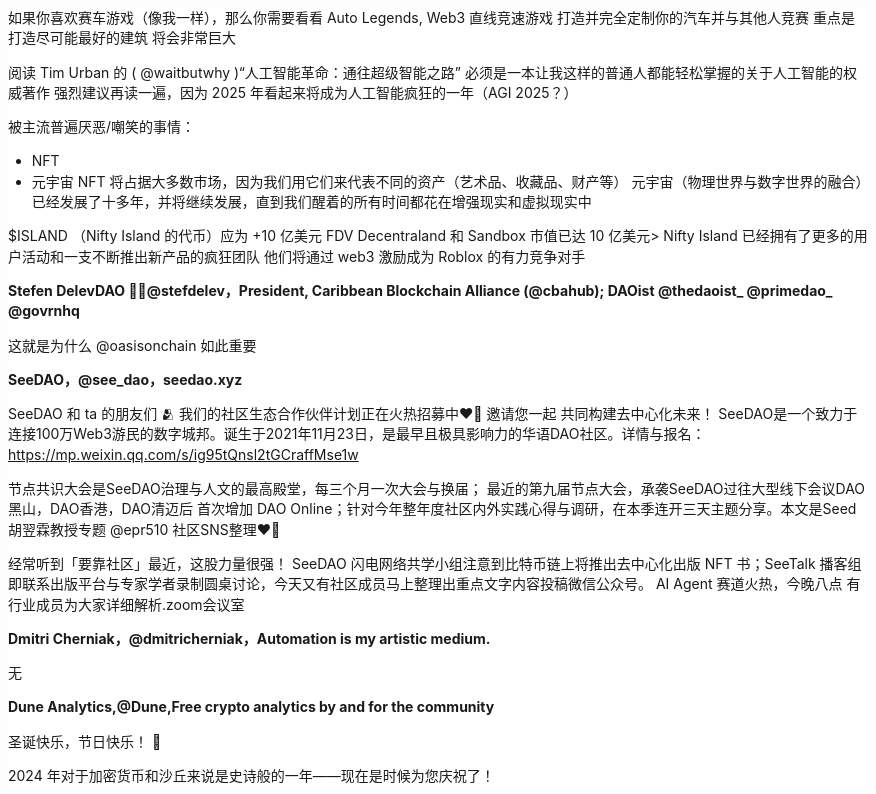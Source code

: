 如果你喜欢赛车游戏（像我一样），那么你需要看看 Auto Legends,
Web3 直线竞速游戏
打造并完全定制你的汽车并与其他人竞赛
重点是打造尽可能最好的建筑
将会非常巨大

阅读 Tim Urban 的 ( 
@waitbutwhy
 )“人工智能革命：通往超级智能之路”
必须是一本让我这样的普通人都能轻松掌握的关于人工智能的权威著作
强烈建议再读一遍，因为 2025 年看起来将成为人工智能疯狂的一年（AGI 2025？）

被主流普遍厌恶/嘲笑的事情：
- NFT
- 元宇宙
NFT 将占据大多数市场，因为我们用它们来代表不同的资产（艺术品、收藏品、财产等）
元宇宙（物理世界与数字世界的融合）已经发展了十多年，并将继续发展，直到我们醒着的所有时间都花在增强现实和虚拟现实中

$ISLAND （Nifty Island 的代币）应为 +10 亿美元 FDV
Decentraland 和 Sandbox 市值已达 10 亿美元>
Nifty Island 已经拥有了更多的用户活动和一支不断推出新产品的疯狂团队
他们将通过 web3 激励成为 Roblox 的有力竞争对手

**Stefen DelevDAO ，@stefdelev，President, Caribbean Blockchain Alliance (@cbahub); DAOist @thedaoist_ @primedao_ @govrnhq**

这就是为什么
@oasisonchain
如此重要

**SeeDAO，@see_dao，seedao.xyz**

SeeDAO 和 ta 的朋友们 🫂
我们的社区生态合作伙伴计划正在火热招募中❤️‍🔥
邀请您一起 共同构建去中心化未来！
SeeDAO是一个致力于连接100万Web3游民的数字城邦。诞生于2021年11月23日，是最早且极具影响力的华语DAO社区。详情与报名：https://mp.weixin.qq.com/s/ig95tQnsl2tGCraffMse1w

节点共识大会是SeeDAO治理与人文的最高殿堂，每三个月一次大会与换届；
最近的第九届节点大会，承袭SeeDAO过往大型线下会议DAO黑山，DAO香港，DAO清迈后 首次增加 DAO Online；针对今年整年度社区内外实践心得与调研，在本季连开三天主题分享。本文是Seed 胡翌霖教授专题 
@epr510
 社区SNS整理❤️‍🔥

经常听到「要靠社区」最近，这股力量很强！
SeeDAO 闪电网络共学小组注意到比特币链上将推出去中心化出版 NFT 书；SeeTalk 播客组即联系出版平台与专家学者录制圆桌讨论，今天又有社区成员马上整理出重点文字内容投稿微信公众号。
AI Agent 赛道火热，今晚八点 有行业成员为大家详细解析.zoom会议室

**Dmitri Cherniak，@dmitricherniak，Automation is my artistic medium.**

无


**Dune Analytics,@Dune,Free crypto analytics by and for the community**

圣诞快乐，节日快乐！ 🎄

2024 年对于加密货币和沙丘来说是史诗般的一年——现在是时候为您庆祝了！
